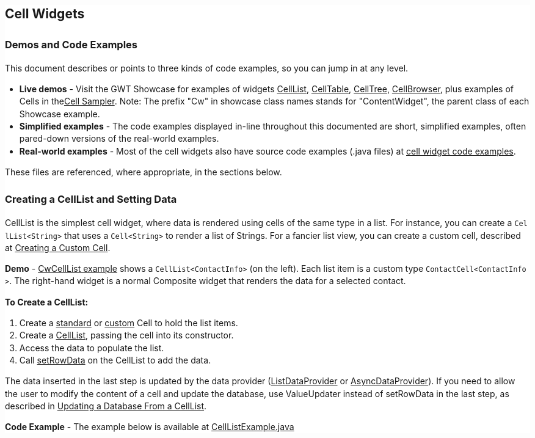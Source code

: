 ## Cell Widgets<a id="Cell_Widgets"></a>

### Demos and Code Examples<a id="demos"></a>

This document describes or points to three kinds of code examples, so you can jump in at any level.

*   **Live demos** - Visit the GWT Showcase for examples of widgets
[CellList](https://samples.gwtproject.org/samples/Showcase/Showcase.html#!CwCellList),
[CellTable](https://samples.gwtproject.org/samples/Showcase/Showcase.html#!CwCellTable),
[CellTree](https://samples.gwtproject.org/samples/Showcase/Showcase.html#!CwCellTree),
[CellBrowser](https://samples.gwtproject.org/samples/Showcase/Showcase.html#!CwCellBrowser), plus examples of Cells in the[Cell Sampler](http://samples.gwtproject.org/samples/Showcase/Showcase.html#!CwCellSampler).
Note: The prefix "Cw" in showcase class names stands for "ContentWidget", the parent class of each Showcase example.
*   **Simplified examples** - The code examples displayed in-line throughout this documented are short, simplified examples, often pared-down versions of the real-world examples.
*   **Real-world examples** - Most of the cell widgets also have source code examples (.java files) at    [cell widget code examples](https://github.com/gwtproject/gwt/blob/main/user/javadoc/com/google/gwt/examples/cellview).

These files are referenced, where appropriate, in the sections below.

### Creating a CellList and Setting Data<a id="celllist"></a>

CellList is the simplest cell widget, where data is rendered using cells of the same type in a
list.  For instance, you can create a `CellList<String>` that uses a `Cell<String>` to render
a list of Strings. For a fancier list view, you can create a custom cell, described at
[Creating a Custom Cell](#custom-cell).

**Demo** - [CwCellList example](https://samples.gwtproject.org/samples/Showcase/Showcase.html#!CwCellList) shows a `CellList<ContactInfo>` (on the left). Each list item is a custom
type `ContactCell<ContactInfo>`.  The right-hand widget is a normal Composite widget that
renders the data for a selected contact.

**To Create a CellList:**

1.  Create a [standard](#available) or [custom](#custom-cell) Cell to hold the list items.
2.  Create a [CellList](/javadoc/latest/com/google/gwt/user/cellview/client/CellList.html), passing the cell into its constructor.
3.  Access the data to populate the list.
4.  Call [setRowData](/javadoc/latest/com/google/gwt/user/cellview/client/AbstractHasData.html#setRowData-int-java.util.List-) on the CellList to add the data.

The data inserted in the last step is updated by the data provider ([ListDataProvider](/javadoc/latest/com/google/gwt/view/client/ListDataProvider.html) or [AsyncDataProvider](/javadoc/latest/com/google/gwt/view/client/AsyncDataProvider.html)).  If you need to allow the user to modify the content of a cell and update the database, use ValueUpdater instead of setRowData in the last step, as described in [Updating a Database From a CellList](#updating-from-celllist).

**Code Example** - The example below is available at [CellListExample.java](https://github.com/gwtproject/gwt/blob/main/user/javadoc/com/google/gwt/examples/cellview/CellListExample.java)
